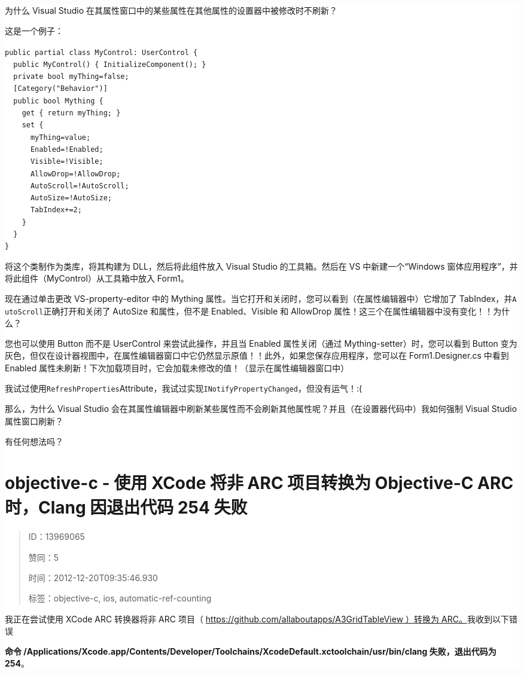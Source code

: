 为什么 Visual Studio 在其属性窗口中的某些属性在其他属性的设置器中被修改时不刷新？

这是一个例子：

```
public partial class MyControl: UserControl {
  public MyControl() { InitializeComponent(); }
  private bool myThing=false;
  [Category("Behavior")]
  public bool Mything {
    get { return myThing; }
    set {
      myThing=value;
      Enabled=!Enabled;
      Visible=!Visible;
      AllowDrop=!AllowDrop;
      AutoScroll=!AutoScroll;
      AutoSize=!AutoSize;
      TabIndex+=2;
    }
  }
} 
```

将这个类制作为类库，将其构建为 DLL，然后将此组件放入 Visual Studio 的工具箱。然后在 VS 中新建一个“Windows 窗体应用程序”，并将此组件（MyControl）从工具箱中放入 Form1。

现在通过单击更改 VS-property-editor 中的 Mything 属性。当它打开和关闭时，您可以看到（在属性编辑器中）它增加了 TabIndex，并`AutoScroll`正确打开和关闭了 AutoSize 和属性，但不是 Enabled、Visible 和 AllowDrop 属性！这三个在属性编辑器中没有变化！！为什么？

您也可以使用 Button 而不是 UserControl 来尝试此操作，并且当 Enabled 属性关闭（通过 Mything-setter）时，您可以看到 Button 变为灰色，但仅在设计器视图中，在属性编辑器窗口中它仍然显示原值！！此外，如果您保存应用程序，您可以在 Form1.Designer.cs 中看到 Enabled 属性未刷新！下次加载项目时，它会加载未修改的值！（显示在属性编辑器窗口中）

我试过使用`RefreshProperties`Attribute，我试过实现`INotifyPropertyChanged`，但没有运气！:(

那么，为什么 Visual Studio 会在其属性编辑器中刷新某些属性而不会刷新其他属性呢？并且（在设置器代码中）我如何强制 Visual Studio 属性窗口刷新？

有任何想法吗？

# objective-c - 使用 XCode 将非 ARC 项目转换为 Objective-C ARC 时，Clang 因退出代码 254 失败

> ID：13969065
> 
> 赞同：5
> 
> 时间：2012-12-20T09:35:46.930
> 
> 标签：objective-c, ios, automatic-ref-counting

我正在尝试使用 XCode ARC 转换器将非 ARC 项目（ [https://github.com/allaboutapps/A3GridTableView ）转换为 ARC。](https://github.com/allaboutapps/A3GridTableView)我收到以下错误

**命令 /Applications/Xcode.app/Contents/Developer/Toolchains/XcodeDefault.xctoolchain/usr/bin/clang 失败，退出代码为 254**。
